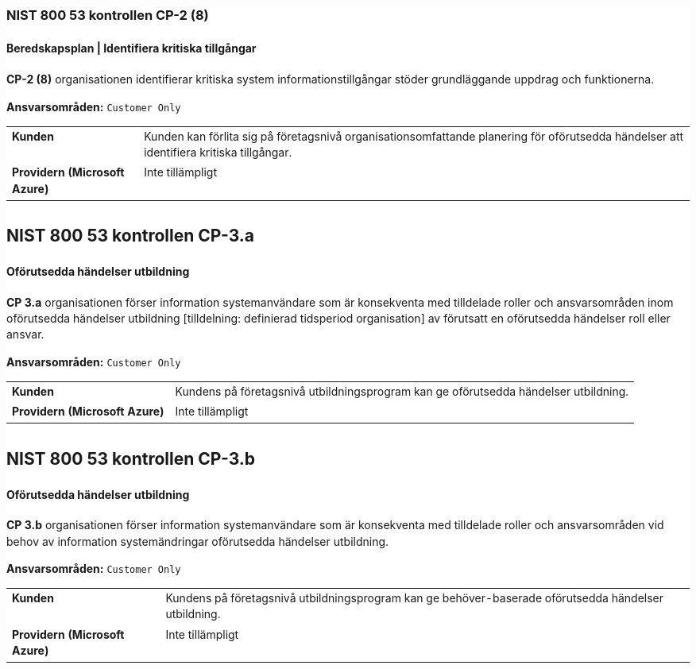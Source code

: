  ### <a name="nist-800-53-control-cp-2-8"></a>NIST 800 53 kontrollen CP-2 (8)

#### <a name="contingency-plan--identify-critical-assets"></a>Beredskapsplan | Identifiera kritiska tillgångar

**CP-2 (8)** organisationen identifierar kritiska system informationstillgångar stöder grundläggande uppdrag och funktionerna.

**Ansvarsområden:** `Customer Only`

|||
|---|---|
| **Kunden** | Kunden kan förlita sig på företagsnivå organisationsomfattande planering för oförutsedda händelser att identifiera kritiska tillgångar. |
| **Providern (Microsoft Azure)** | Inte tillämpligt |


 ## <a name="nist-800-53-control-cp-3a"></a>NIST 800 53 kontrollen CP-3.a

#### <a name="contingency-training"></a>Oförutsedda händelser utbildning

**CP 3.a** organisationen förser information systemanvändare som är konsekventa med tilldelade roller och ansvarsområden inom oförutsedda händelser utbildning [tilldelning: definierad tidsperiod organisation] av förutsatt en oförutsedda händelser roll eller ansvar.

**Ansvarsområden:** `Customer Only`

|||
|---|---|
| **Kunden** | Kundens på företagsnivå utbildningsprogram kan ge oförutsedda händelser utbildning. |
| **Providern (Microsoft Azure)** | Inte tillämpligt |


 ## <a name="nist-800-53-control-cp-3b"></a>NIST 800 53 kontrollen CP-3.b

#### <a name="contingency-training"></a>Oförutsedda händelser utbildning

**CP 3.b** organisationen förser information systemanvändare som är konsekventa med tilldelade roller och ansvarsområden vid behov av information systemändringar oförutsedda händelser utbildning.

**Ansvarsområden:** `Customer Only`

|||
|---|---|
| **Kunden** | Kundens på företagsnivå utbildningsprogram kan ge behöver-baserade oförutsedda händelser utbildning. |
| **Providern (Microsoft Azure)** | Inte tillämpligt |
